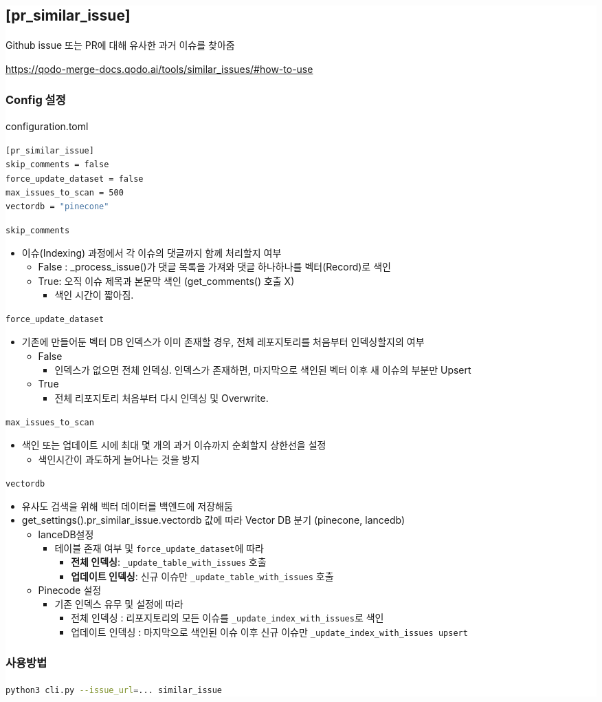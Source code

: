 ## [pr_similar_issue]

Github  issue 또는 PR에 대해 유사한 과거 이슈를 찾아줌

https://qodo-merge-docs.qodo.ai/tools/similar_issues/#how-to-use

### Config 설정

configuration.toml

```bash
[pr_similar_issue]
skip_comments = false
force_update_dataset = false
max_issues_to_scan = 500
vectordb = "pinecone"
```

`skip_comments` 

- 이슈(Indexing) 과정에서 각 이슈의 댓글까지 함께 처리할지 여부
    - False : _process_issue()가 댓글 목록을 가져와 댓글 하나하나를 벡터(Record)로 색인
    - True: 오직 이슈 제목과 본문막 색인 (get_comments() 호출 X)
        - 색인 시간이 짧아짐.

`force_update_dataset` 

- 기존에 만들어둔 벡터 DB 인덱스가 이미 존재할 경우, 전체 레포지토리를 처음부터 인덱싱할지의 여부
    - False
        - 인덱스가 없으면 전체 인덱싱.
        인덱스가 존재하면, 마지막으로 색인된 벡터 이후 새 이슈의 부분만 Upsert
    - True
        - 전체 리포지토리 처음부터 다시 인덱싱 및 Overwrite.

`max_issues_to_scan`

- 색인 또는 업데이트 시에 최대 몇 개의 과거 이슈까지 순회할지 상한선을 설정
    - 색인시간이 과도하게 늘어나는 것을 방지

`vectordb`

- 유사도 검색을 위해 벡터 데이터를 백엔드에 저장해둠
- get_settings().pr_similar_issue.vectordb 값에 따라 Vector DB 분기 (pinecone, lancedb)
    - lanceDB설정
        - 테이블 존재 여부 및 `force_update_dataset`에 따라
            - **전체 인덱싱**: `_update_table_with_issues` 호출
            - **업데이트 인덱싱**: 신규 이슈만 `_update_table_with_issues` 호출
    - Pinecode 설정
        - 기존 인덱스 유무 및 설정에 따라
            - 전체 인덱싱 : 리포지토리의 모든 이슈를 `_update_index_with_issues`로 색인
            - 업데이트 인덱싱 : 마지막으로 색인된 이슈 이후 신규 이슈만 `_update_index_with_issues upsert`

### 사용방법

```bash
python3 cli.py --issue_url=... similar_issue
```
